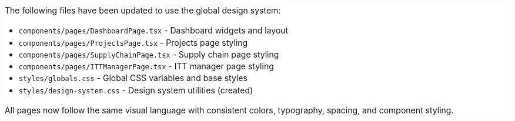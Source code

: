 The following files have been updated to use the global design system:

- `components/pages/DashboardPage.tsx` - Dashboard widgets and layout
- `components/pages/ProjectsPage.tsx` - Projects page styling
- `components/pages/SupplyChainPage.tsx` - Supply chain page styling
- `components/pages/ITTManagerPage.tsx` - ITT manager page styling
- `styles/globals.css` - Global CSS variables and base styles
- `styles/design-system.css` - Design system utilities (created)

All pages now follow the same visual language with consistent colors, typography, spacing, and component styling. 